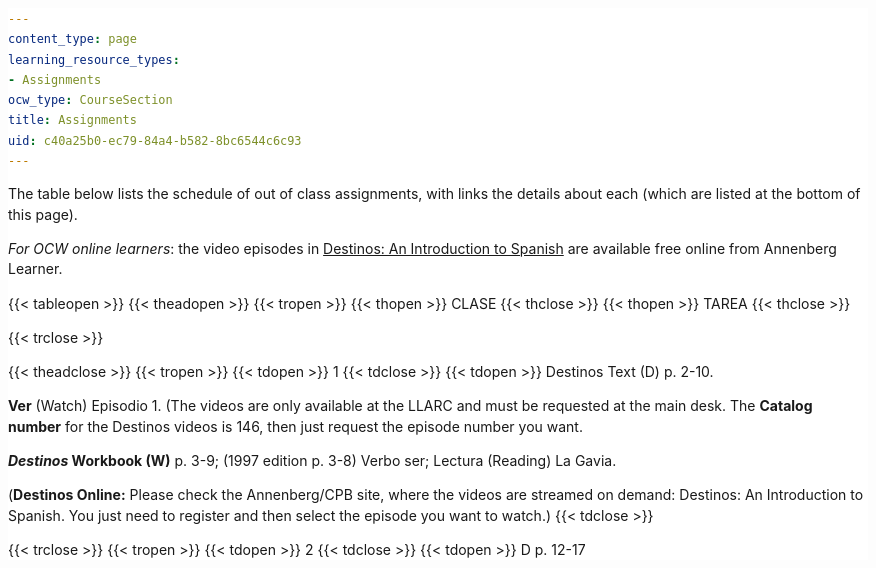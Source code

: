 ```yaml
---
content_type: page
learning_resource_types:
- Assignments
ocw_type: CourseSection
title: Assignments
uid: c40a25b0-ec79-84a4-b582-8bc6544c6c93
---
```


The table below lists the schedule of out of class assignments, with links the details about each (which are listed at the bottom of this page).

_For OCW online learners_: the video episodes in [Destinos: An Introduction to Spanish](https://www.learner.org/series/destinos-an-introduction-to-spanish/) are available free online from Annenberg Learner.

{{< tableopen >}}
{{< theadopen >}}
{{< tropen >}}
{{< thopen >}}
CLASE
{{< thclose >}}
{{< thopen >}}
TAREA
{{< thclose >}}

{{< trclose >}}

{{< theadclose >}}
{{< tropen >}}
{{< tdopen >}}
1
{{< tdclose >}}
{{< tdopen >}}
Destinos Text (D) p. 2-10.  
  
**Ver** (Watch) Episodio 1. (The videos are only available at the LLARC and must be requested at the main desk. The **Catalog number** for the Destinos videos is 146, then just request the episode number you want.  
  
**_Destinos_ Workbook (W)** p. 3-9; (1997 edition p. 3-8) Verbo ser; Lectura (Reading) La Gavia.  
  
(**Destinos Online:** Please check the Annenberg/CPB site, where the videos are streamed on demand: Destinos: An Introduction to Spanish. You just need to register and then select the episode you want to watch.)
{{< tdclose >}}

{{< trclose >}}
{{< tropen >}}
{{< tdopen >}}
2
{{< tdclose >}}
{{< tdopen >}}
D p. 12-17  
  